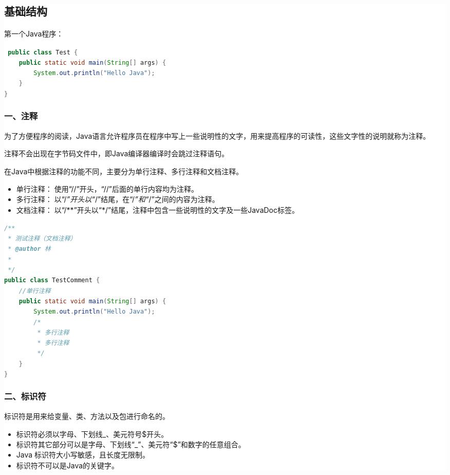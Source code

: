 ## 基础结构



第一个Java程序：

```java
 public class Test {
	public static void main(String[] args) {
		System.out.println("Hello Java");
	} 
}
```



### 一、注释

为了方便程序的阅读，Java语言允许程序员在程序中写上一些说明性的文字，用来提高程序的可读性，这些文字性的说明就称为注释。 

注释不会出现在字节码文件中，即Java编译器编译时会跳过注释语句。 

在Java中根据注释的功能不同，主要分为单行注释、多行注释和文档注释。

- 单行注释：  使用“//”开头，“//”后面的单行内容均为注释。
- 多行注释：  以“/*”开头以“*/”结尾，在“/*”和“*/”之间的内容为注释。
- 文档注释：  以“/**”开头以“*/”结尾，注释中包含一些说明性的文字及一些JavaDoc标签。

```java
/**
 * 测试注释（文档注释）
 * @author 林
 *
 */
public class TestComment {
    //单行注释
    public static void main(String[] args) {
        System.out.println("Hello Java");
        /*
         * 多行注释
         * 多行注释
         */
    }
}
```



### 二、标识符

标识符是用来给变量、类、方法以及包进行命名的。

- 标识符必须以字母、下划线_、美元符号$开头。
- 标识符其它部分可以是字母、下划线“_”、美元符“$”和数字的任意组合。
- Java 标识符大小写敏感，且长度无限制。
- 标识符不可以是Java的关键字。
